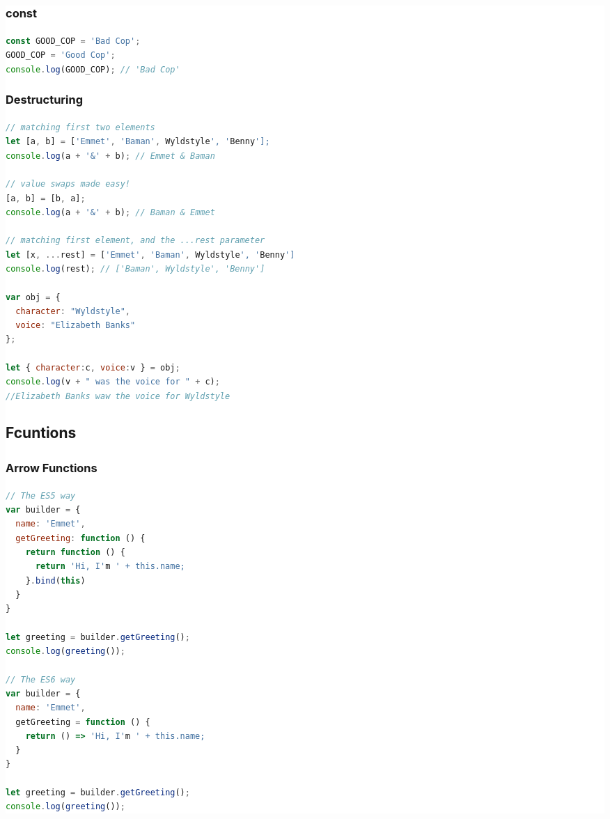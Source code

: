 ### const
```javascript
const GOOD_COP = 'Bad Cop';
GOOD_COP = 'Good Cop';
console.log(GOOD_COP); // 'Bad Cop'
```

### Destructuring
```javascript
// matching first two elements
let [a, b] = ['Emmet', 'Baman', Wyldstyle', 'Benny'];
console.log(a + '&' + b); // Emmet & Baman

// value swaps made easy!
[a, b] = [b, a];
console.log(a + '&' + b); // Baman & Emmet

// matching first element, and the ...rest parameter
let [x, ...rest] = ['Emmet', 'Baman', Wyldstyle', 'Benny']
console.log(rest); // ['Baman', Wyldstyle', 'Benny']

var obj = {
  character: "Wyldstyle",
  voice: "Elizabeth Banks"
};

let { character:c, voice:v } = obj;
console.log(v + " was the voice for " + c);
//Elizabeth Banks waw the voice for Wyldstyle
```

## Fcuntions

### Arrow Functions
```javascript
// The ES5 way
var builder = {
  name: 'Emmet',
  getGreeting: function () {
    return function () {
      return 'Hi, I'm ' + this.name;
    }.bind(this)
  }
}

let greeting = builder.getGreeting();
console.log(greeting());

// The ES6 way
var builder = {
  name: 'Emmet',
  getGreeting = function () {
    return () => 'Hi, I'm ' + this.name;
  }
}

let greeting = builder.getGreeting();
console.log(greeting());
```
